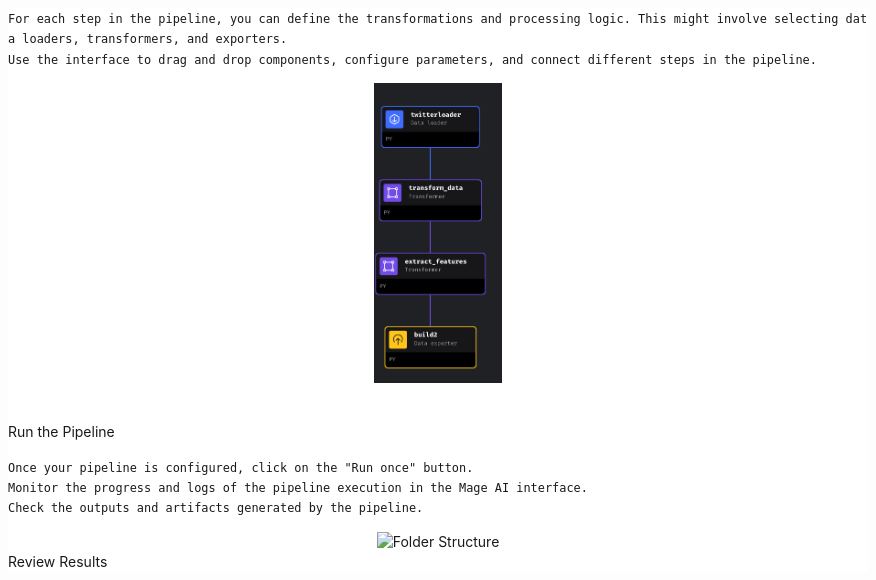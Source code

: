     For each step in the pipeline, you can define the transformations and processing logic. This might involve selecting data loaders, transformers, and exporters.
    Use the interface to drag and drop components, configure parameters, and connect different steps in the pipeline.

<div style="text-align: center;">
<img src="documentation/assets/configured_pipeline.png" alt="Folder Structure" width="200" height="300" >
</div>
</br>

Run the Pipeline

    Once your pipeline is configured, click on the "Run once" button.
    Monitor the progress and logs of the pipeline execution in the Mage AI interface.
    Check the outputs and artifacts generated by the pipeline.

<div style="text-align: center;">
<img src="documentation/assets/run_once.png" alt="Folder Structure" width="400" height="200" >
</div>
Review Results
